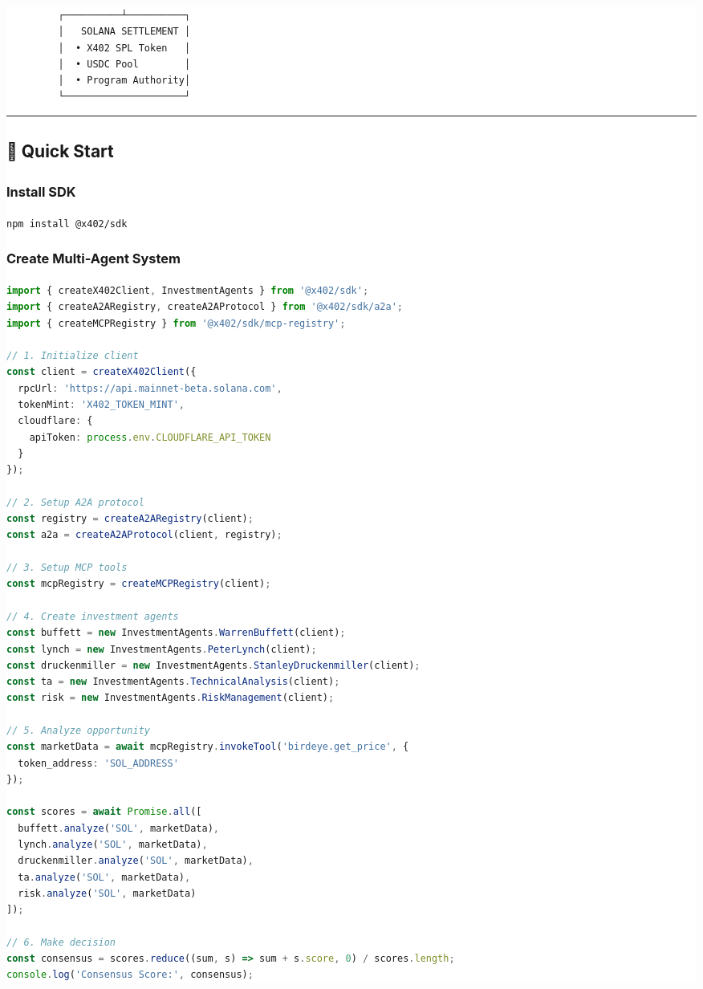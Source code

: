 ```
         ┌──────────┴──────────┐
         │   SOLANA SETTLEMENT │
         │  • X402 SPL Token   │
         │  • USDC Pool        │
         │  • Program Authority│
         └─────────────────────┘
```

---

## 🚀 Quick Start

### Install SDK
```bash
npm install @x402/sdk
```

### Create Multi-Agent System
```typescript
import { createX402Client, InvestmentAgents } from '@x402/sdk';
import { createA2ARegistry, createA2AProtocol } from '@x402/sdk/a2a';
import { createMCPRegistry } from '@x402/sdk/mcp-registry';

// 1. Initialize client
const client = createX402Client({
  rpcUrl: 'https://api.mainnet-beta.solana.com',
  tokenMint: 'X402_TOKEN_MINT',
  cloudflare: {
    apiToken: process.env.CLOUDFLARE_API_TOKEN
  }
});

// 2. Setup A2A protocol
const registry = createA2ARegistry(client);
const a2a = createA2AProtocol(client, registry);

// 3. Setup MCP tools
const mcpRegistry = createMCPRegistry(client);

// 4. Create investment agents
const buffett = new InvestmentAgents.WarrenBuffett(client);
const lynch = new InvestmentAgents.PeterLynch(client);
const druckenmiller = new InvestmentAgents.StanleyDruckenmiller(client);
const ta = new InvestmentAgents.TechnicalAnalysis(client);
const risk = new InvestmentAgents.RiskManagement(client);

// 5. Analyze opportunity
const marketData = await mcpRegistry.invokeTool('birdeye.get_price', {
  token_address: 'SOL_ADDRESS'
});

const scores = await Promise.all([
  buffett.analyze('SOL', marketData),
  lynch.analyze('SOL', marketData),
  druckenmiller.analyze('SOL', marketData),
  ta.analyze('SOL', marketData),
  risk.analyze('SOL', marketData)
]);

// 6. Make decision
const consensus = scores.reduce((sum, s) => sum + s.score, 0) / scores.length;
console.log('Consensus Score:', consensus);
```